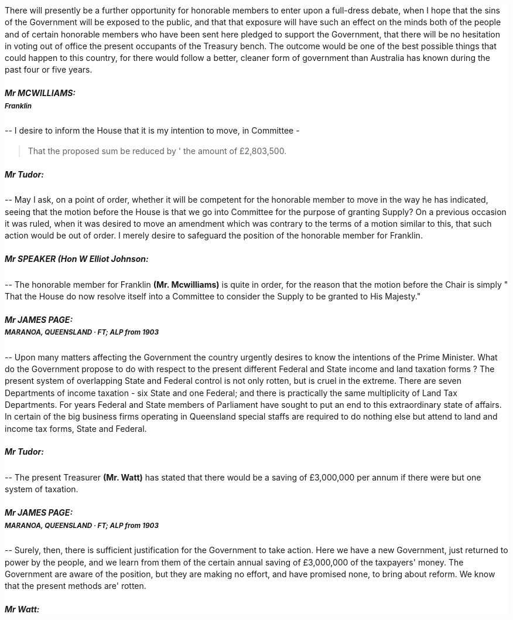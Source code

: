 There will presently be a further opportunity for honorable members to enter upon a full-dress debate, when I hope that the sins of the Government will be exposed to the public, and that that exposure will have such an effect on the minds both of the people and of certain honorable members who have been sent here pledged to support the Government, that there will be no hesitation in voting out of office the present occupants of the Treasury bench. The outcome would be one of the best possible things that could happen to this country, for there would follow a better, cleaner form of government than Australia has known during the past four or five years. 

##### Mr MCWILLIAMS:<br><small class="text-muted">Franklin</small>

-- I desire to inform the House that it is my intention to move, in Committee - 

  >That the proposed sum be reduced by ' the amount of £2,803,500. 

##### Mr Tudor:

-- May I ask, on a point of order, whether it will be competent for the honorable member to move in the way he has indicated, seeing that the motion before the House is that we go into Committee for the purpose of granting Supply? On a previous occasion it was ruled, when it was desired to move an amendment which was contrary to the terms of a motion similar to this, that such action would be out of order. I merely desire to safeguard the position of the honorable member for Franklin. 

##### Mr SPEAKER (Hon W Elliot Johnson:

-- The honorable member for Franklin  **(Mr. Mcwilliams)**  is quite in order, for the reason that the motion before the Chair is simply " That the House do now resolve itself into a Committee to consider the Supply to be granted to  His  Majesty." 

##### Mr JAMES PAGE:<br><small class="text-muted">MARANOA, QUEENSLAND &middot; FT; ALP from 1903</small>

-- Upon many matters affecting the Government the country urgently desires to know the intentions of the Prime Minister. What do the Government propose to do with respect to the present different Federal and State income and land taxation forms ? The present system of overlapping State and Federal control is not only rotten, but is cruel in the extreme. There are seven Departments of income taxation - six State and one Federal; and there is practically the same multiplicity of Land Tax Departments. For years Federal and State members of Parliament have sought to put an end to this extraordinary state of affairs. In certain of the big business firms operating in Queensland special staffs are required to do nothing else but attend to land and income tax forms, State and Federal. 

##### Mr Tudor:

-- The present Treasurer  **(Mr. Watt)**  has stated that there would be a saving of £3,000,000 per annum if there were but one system of taxation. 

##### Mr JAMES PAGE:<br><small class="text-muted">MARANOA, QUEENSLAND &middot; FT; ALP from 1903</small>

-- Surely, then, there is sufficient justification for the Government to take action. Here we have a new Government, just returned to power by the people, and we  learn  from them of the certain annual saving of £3,000,000 of the taxpayers' money. The Government are aware of the position, but they are making no effort, and have promised none, to bring about reform. We know that the present methods are' rotten. 

##### Mr Watt:
